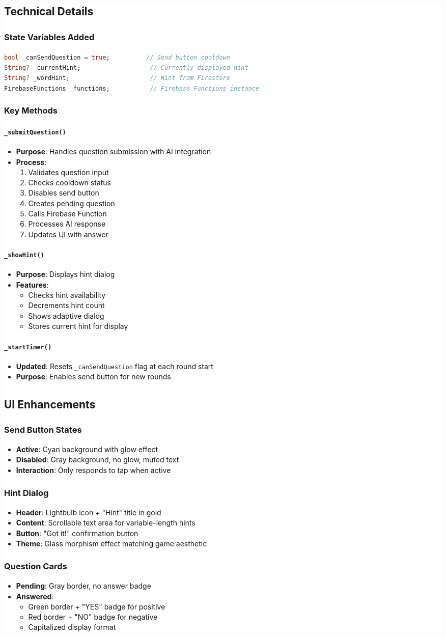 ## Technical Details

### State Variables Added
```dart
bool _canSendQuestion = true;          // Send button cooldown
String? _currentHint;                   // Currently displayed hint
String? _wordHint;                      // Hint from Firestore
FirebaseFunctions _functions;           // Firebase Functions instance
```

### Key Methods

#### `_submitQuestion()`
- **Purpose**: Handles question submission with AI integration
- **Process**:
  1. Validates question input
  2. Checks cooldown status
  3. Disables send button
  4. Creates pending question
  5. Calls Firebase Function
  6. Processes AI response
  7. Updates UI with answer

#### `_showHint()`
- **Purpose**: Displays hint dialog
- **Features**:
  - Checks hint availability
  - Decrements hint count
  - Shows adaptive dialog
  - Stores current hint for display

#### `_startTimer()`
- **Updated**: Resets `_canSendQuestion` flag at each round start
- **Purpose**: Enables send button for new rounds

## UI Enhancements

### Send Button States
- **Active**: Cyan background with glow effect
- **Disabled**: Gray background, no glow, muted text
- **Interaction**: Only responds to tap when active

### Hint Dialog
- **Header**: Lightbulb icon + "Hint" title in gold
- **Content**: Scrollable text area for variable-length hints
- **Button**: "Got it!" confirmation button
- **Theme**: Glass morphism effect matching game aesthetic

### Question Cards
- **Pending**: Gray border, no answer badge
- **Answered**: 
  - Green border + "YES" badge for positive
  - Red border + "NO" badge for negative
  - Capitalized display format

